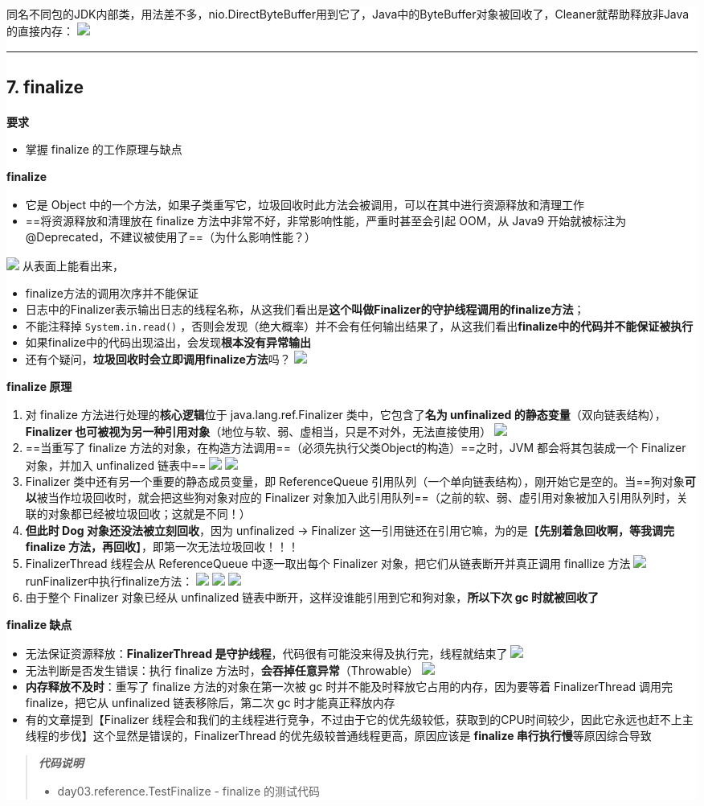 同名不同包的JDK内部类，用法差不多，nio.DirectByteBuffer用到它了，Java中的ByteBuffer对象被回收了，Cleaner就帮助释放非Java的直接内存：
![](https://image-1307616428.cos.ap-beijing.myqcloud.com/Obsidian/202303251835296.png)

---
## 7. finalize
**要求**
* 掌握 finalize 的工作原理与缺点

**finalize**
* 它是 Object 中的一个方法，如果子类重写它，垃圾回收时此方法会被调用，可以在其中进行资源释放和清理工作
* ==将资源释放和清理放在 finalize 方法中非常不好，非常影响性能，严重时甚至会引起 OOM，从 Java9 开始就被标注为 @Deprecated，不建议被使用了==（为什么影响性能？）

![](https://image-1307616428.cos.ap-beijing.myqcloud.com/Obsidian/202303252345116.png)
从表面上能看出来，
- finalize方法的调用次序并不能保证
- 日志中的Finalizer表示输出日志的线程名称，从这我们看出是**这个叫做Finalizer的守护线程调用的finalize方法**；
- 不能注释掉 `System.in.read()` ，否则会发现（绝大概率）并不会有任何输出结果了，从这我们看出**finalize中的代码并不能保证被执行**
- 如果finalize中的代码出现溢出，会发现**根本没有异常输出**
- 还有个疑问，**垃圾回收时会立即调用finalize方法**吗？
![](https://image-1307616428.cos.ap-beijing.myqcloud.com/Obsidian/202303252349207.png)


**finalize 原理**
1. 对 finalize 方法进行处理的**核心逻辑**位于 java.lang.ref.Finalizer 类中，它包含了**名为 unfinalized 的静态变量**（双向链表结构），**Finalizer 也可被视为另一种引用对象**（地位与软、弱、虚相当，只是不对外，无法直接使用）
	![](https://image-1307616428.cos.ap-beijing.myqcloud.com/Obsidian/202303252352495.png)
2. ==当重写了 finalize 方法的对象，在构造方法调用==（必须先执行父类Object的构造）==之时，JVM 都会将其包装成一个 Finalizer 对象，并加入 unfinalized 链表中==
	![](https://image-1307616428.cos.ap-beijing.myqcloud.com/Obsidian/202303252354007.png)
	![](https://image-1307616428.cos.ap-beijing.myqcloud.com/Obsidian/202303251713808.png)
3. Finalizer 类中还有另一个重要的静态成员变量，即 ReferenceQueue 引用队列（一个单向链表结构），刚开始它是空的。当==狗对象**可以**被当作垃圾回收时，就会把这些狗对象对应的 Finalizer 对象加入此引用队列==（之前的软、弱、虚引用对象被加入引用队列时，关联的对象都已经被垃圾回收；这就是不同！）
4. **但此时 Dog 对象还没法被立刻回收**，因为 unfinalized -> Finalizer 这一引用链还在引用它嘛，为的是【**先别着急回收啊，等我调完 finalize 方法，再回收**】，即第一次无法垃圾回收！！！
5. FinalizerThread 线程会从 ReferenceQueue 中逐一取出每个 Finalizer 对象，把它们从链表断开并真正调用 finallize 方法
	![](https://image-1307616428.cos.ap-beijing.myqcloud.com/Obsidian/202303252359772.png)
	runFinalizer中执行finalize方法：
	![](https://image-1307616428.cos.ap-beijing.myqcloud.com/Obsidian/202303252359384.png)
	![](https://image-1307616428.cos.ap-beijing.myqcloud.com/Obsidian/202303260003941.png)
	![](https://image-1307616428.cos.ap-beijing.myqcloud.com/Obsidian/202303251713135.png)
6. 由于整个 Finalizer 对象已经从 unfinalized 链表中断开，这样没谁能引用到它和狗对象，**所以下次 gc 时就被回收了**

**finalize 缺点**
* 无法保证资源释放：**FinalizerThread 是守护线程**，代码很有可能没来得及执行完，线程就结束了
	![](https://image-1307616428.cos.ap-beijing.myqcloud.com/Obsidian/202303260005914.png)
* 无法判断是否发生错误：执行 finalize 方法时，**会吞掉任意异常**（Throwable）
	![](https://image-1307616428.cos.ap-beijing.myqcloud.com/Obsidian/202303260007414.png)
* **内存释放不及时**：重写了 finalize 方法的对象在第一次被 gc 时并不能及时释放它占用的内存，因为要等着 FinalizerThread 调用完 finalize，把它从 unfinalized 链表移除后，第二次 gc 时才能真正释放内存
* 有的文章提到【Finalizer 线程会和我们的主线程进行竞争，不过由于它的优先级较低，获取到的CPU时间较少，因此它永远也赶不上主线程的步伐】这个显然是错误的，FinalizerThread 的优先级较普通线程更高，原因应该是 **finalize 串行执行慢**等原因综合导致

> ***代码说明***
>
> * day03.reference.TestFinalize - finalize 的测试代码